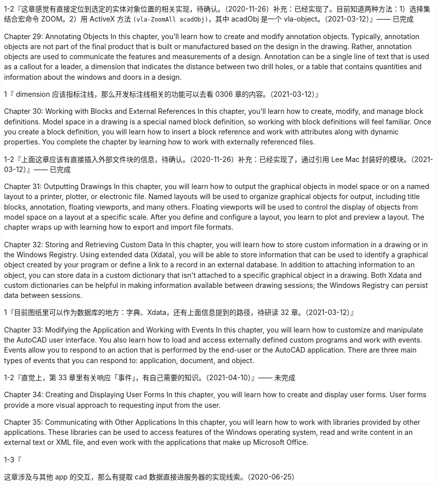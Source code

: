 1-2『这章感觉有直接定位到选定的实体对象位置的相关实现，待确认。（2020-11-26）补充：已经实现了。目前知道两种方法：1）选择集结合宏命令 ZOOM。2）用 ActiveX 方法 `(vla-ZoomAll acadObj)`，其中 acadObj 是一个 vla-object。（2021-03-12）』—— 已完成

Chapter 29: Annotating Objects In this chapter, you'll learn how to create and modify annotation objects. Typically, annotation objects are not part of the final product that is built or manufactured based on the design in the drawing. Rather, annotation objects are used to communicate the features and measurements of a design. Annotation can be a single line of text that is used as a callout for a leader, a dimension that indicates the distance between two drill holes, or a table that contains quantities and information about the windows and doors in a design.

1『 dimension 应该指标注线，那么开发标注线相关的功能可以去看 0306 章的内容。（2021-03-12）』

Chapter 30: Working with Blocks and External References In this chapter, you'll learn how to create, modify, and manage block definitions. Model space in a drawing is a special named block definition, so working with block definitions will feel familiar. Once you create a block definition, you will learn how to insert a block reference and work with attributes along with dynamic properties. You complete the chapter by learning how to work with externally referenced files.

1-2『上面这章应该有直接插入外部文件块的信息，待确认。（2020-11-26）补充：已经实现了，通过引用 Lee Mac 封装好的模块。（2021-03-12）』—— 已完成

Chapter 31: Outputting Drawings In this chapter, you will learn how to output the graphical objects in model space or on a named layout to a printer, plotter, or electronic file. Named layouts will be used to organize graphical objects for output, including title blocks, annotation, floating viewports, and many others. Floating viewports will be used to control the display of objects from model space on a layout at a specific scale. After you define and configure a layout, you learn to plot and preview a layout. The chapter wraps up with learning how to export and import file formats.

Chapter 32: Storing and Retrieving Custom Data In this chapter, you will learn how to store custom information in a drawing or in the Windows Registry. Using extended data (Xdata), you will be able to store information that can be used to identify a graphical object created by your program or define a link to a record in an external database. In addition to attaching information to an object, you can store data in a custom dictionary that isn't attached to a specific graphical object in a drawing. Both Xdata and custom dictionaries can be helpful in making information available between drawing sessions; the Windows Registry can persist data between sessions.

1『目前图纸里可以作为数据库的地方：字典、Xdata，还有上面信息提到的路径，待研读 32 章。（2021-03-12）』

Chapter 33: Modifying the Application and Working with Events In this chapter, you will learn how to customize and manipulate the AutoCAD user interface. You also learn how to load and access externally defined custom programs and work with events. Events allow you to respond to an action that is performed by the end-user or the AutoCAD application. There are three main types of events that you can respond to: application, document, and object.

1-2『直觉上，第 33 章里有关响应「事件」，有自己需要的知识。（2021-04-10）』—— 未完成

Chapter 34: Creating and Displaying User Forms In this chapter, you will learn how to create and display user forms. User forms provide a more visual approach to requesting input from the user.

Chapter 35: Communicating with Other Applications In this chapter, you will learn how to work with libraries provided by other applications. These libraries can be used to access features of the Windows operating system, read and write content in an external text or XML file, and even work with the applications that make up Microsoft Office.

1-3『

这章涉及与其他 app 的交互，那么有提取 cad 数据直接进服务器的实现线索。（2020-06-25）
